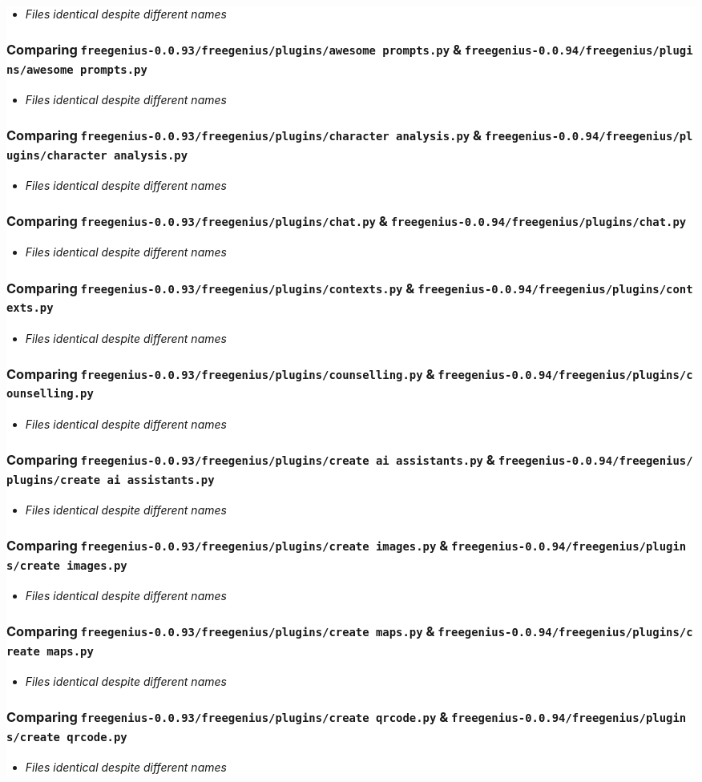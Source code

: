  * *Files identical despite different names*

### Comparing `freegenius-0.0.93/freegenius/plugins/awesome prompts.py` & `freegenius-0.0.94/freegenius/plugins/awesome prompts.py`

 * *Files identical despite different names*

### Comparing `freegenius-0.0.93/freegenius/plugins/character analysis.py` & `freegenius-0.0.94/freegenius/plugins/character analysis.py`

 * *Files identical despite different names*

### Comparing `freegenius-0.0.93/freegenius/plugins/chat.py` & `freegenius-0.0.94/freegenius/plugins/chat.py`

 * *Files identical despite different names*

### Comparing `freegenius-0.0.93/freegenius/plugins/contexts.py` & `freegenius-0.0.94/freegenius/plugins/contexts.py`

 * *Files identical despite different names*

### Comparing `freegenius-0.0.93/freegenius/plugins/counselling.py` & `freegenius-0.0.94/freegenius/plugins/counselling.py`

 * *Files identical despite different names*

### Comparing `freegenius-0.0.93/freegenius/plugins/create ai assistants.py` & `freegenius-0.0.94/freegenius/plugins/create ai assistants.py`

 * *Files identical despite different names*

### Comparing `freegenius-0.0.93/freegenius/plugins/create images.py` & `freegenius-0.0.94/freegenius/plugins/create images.py`

 * *Files identical despite different names*

### Comparing `freegenius-0.0.93/freegenius/plugins/create maps.py` & `freegenius-0.0.94/freegenius/plugins/create maps.py`

 * *Files identical despite different names*

### Comparing `freegenius-0.0.93/freegenius/plugins/create qrcode.py` & `freegenius-0.0.94/freegenius/plugins/create qrcode.py`

 * *Files identical despite different names*
